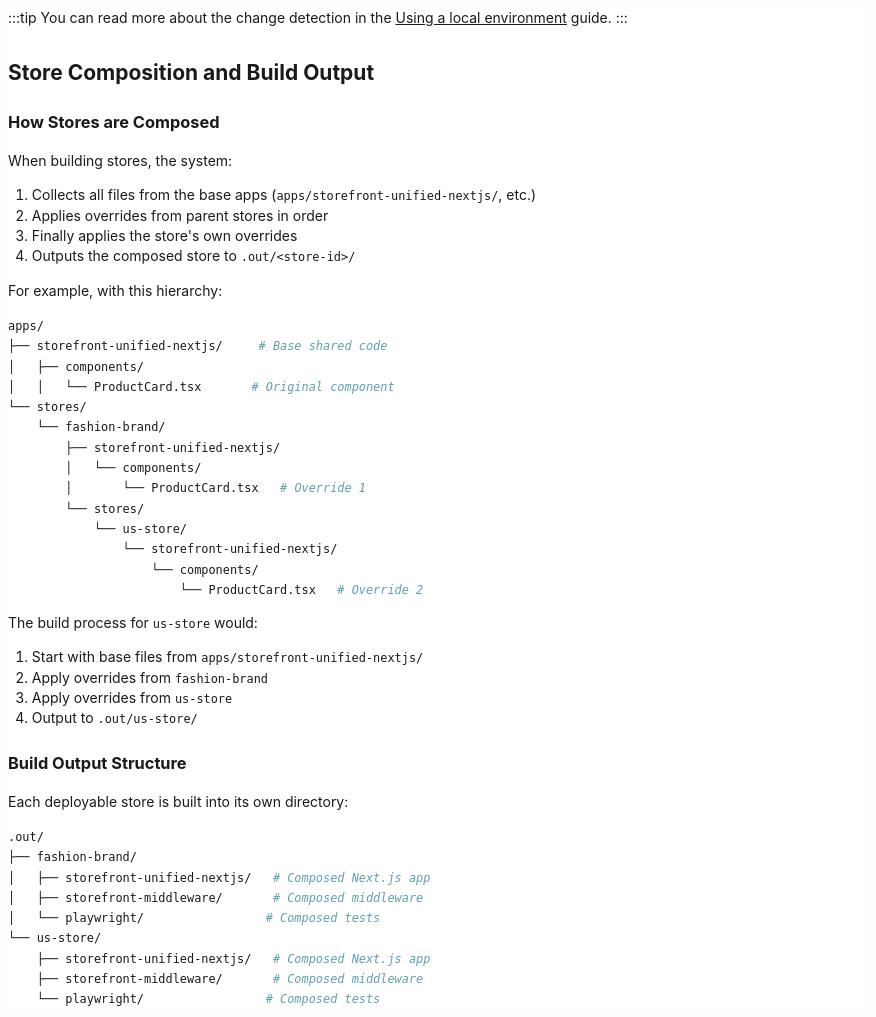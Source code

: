 :::tip
You can read more about the change detection in the [Using a local environment](/guides/multistore/tooling-and-concepts/development/local-environment) guide.
:::

## Store Composition and Build Output

### How Stores are Composed

When building stores, the system:
1. Collects all files from the base apps (`apps/storefront-unified-nextjs/`, etc.)
2. Applies overrides from parent stores in order
3. Finally applies the store's own overrides
4. Outputs the composed store to `.out/<store-id>/`

For example, with this hierarchy:
```bash
apps/
├── storefront-unified-nextjs/     # Base shared code
│   ├── components/
│   │   └── ProductCard.tsx       # Original component
└── stores/
    └── fashion-brand/
        ├── storefront-unified-nextjs/
        │   └── components/
        │       └── ProductCard.tsx   # Override 1
        └── stores/
            └── us-store/
                └── storefront-unified-nextjs/
                    └── components/
                        └── ProductCard.tsx   # Override 2
```

The build process for `us-store` would:
1. Start with base files from `apps/storefront-unified-nextjs/`
2. Apply overrides from `fashion-brand`
3. Apply overrides from `us-store`
4. Output to `.out/us-store/`

### Build Output Structure

Each deployable store is built into its own directory:
```bash
.out/
├── fashion-brand/
│   ├── storefront-unified-nextjs/   # Composed Next.js app
│   ├── storefront-middleware/       # Composed middleware
│   └── playwright/                 # Composed tests
└── us-store/
    ├── storefront-unified-nextjs/   # Composed Next.js app
    ├── storefront-middleware/       # Composed middleware
    └── playwright/                 # Composed tests
```

